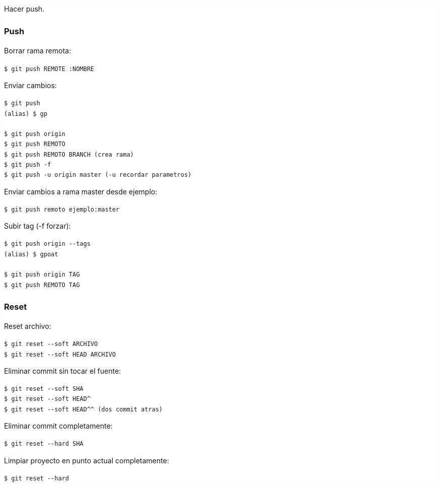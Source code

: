 Hacer push.

### Push

Borrar rama remota:
```
$ git push REMOTE :NOMBRE
```

Enviar cambios:
```
$ git push
(alias) $ gp

$ git push origin
$ git push REMOTO
$ git push REMOTO BRANCH (crea rama)
$ git push -f
$ git push -u origin master (-u recordar parametros)
```

Enviar cambios a rama master desde ejemplo:
```
$ git push remoto ejemplo:master
```    

Subir tag (-f forzar):
```
$ git push origin --tags
(alias) $ gpoat

$ git push origin TAG
$ git push REMOTO TAG
```

### Reset

Reset archivo:
```
$ git reset --soft ARCHIVO
$ git reset --soft HEAD ARCHIVO
```

Eliminar commit sin tocar el fuente:
```
$ git reset --soft SHA
$ git reset --soft HEAD^
$ git reset --soft HEAD^^ (dos commit atras)
```

Eliminar commit completamente:
```
$ git reset --hard SHA
```

Limpiar proyecto en punto actual completamente:
```
$ git reset --hard
```
